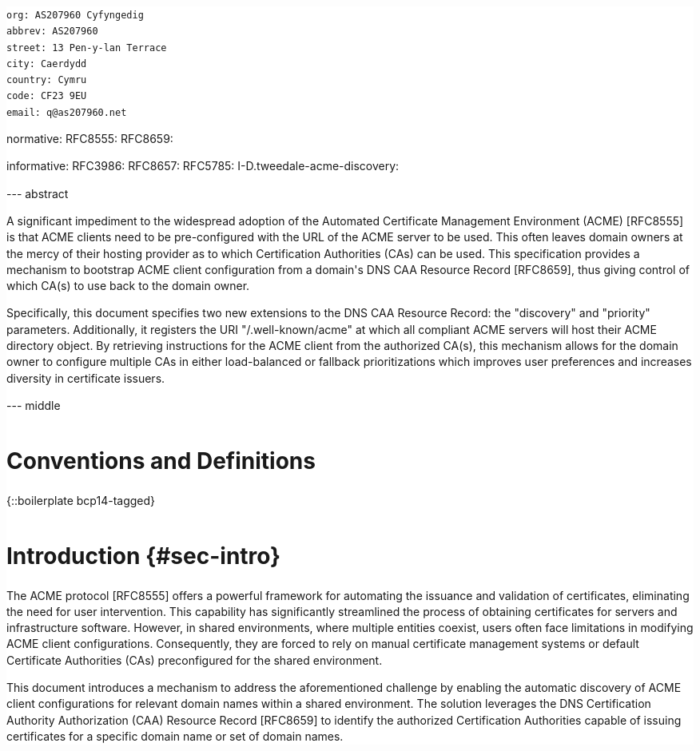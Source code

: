     org: AS207960 Cyfyngedig
    abbrev: AS207960
    street: 13 Pen-y-lan Terrace
    city: Caerdydd
    country: Cymru
    code: CF23 9EU
    email: q@as207960.net

normative:
  RFC8555:
  RFC8659:

informative:
  RFC3986:
  RFC8657:
  RFC5785:
  I-D.tweedale-acme-discovery:

--- abstract

A significant impediment to the widespread adoption of the Automated Certificate Management Environment (ACME) [RFC8555] is that ACME clients need to be pre-configured with the URL of the ACME server to be used. This often leaves domain owners at the mercy of their hosting provider as to which Certification Authorities (CAs) can be used. This specification provides a mechanism to bootstrap ACME client configuration from a domain's DNS CAA Resource Record [RFC8659], thus giving control of which CA(s) to use back to the domain owner.

Specifically, this document specifies two new extensions to the DNS CAA Resource Record: the "discovery" and "priority" parameters. Additionally, it registers the URI "/.well-known/acme" at which all compliant ACME servers will host their ACME directory object. By retrieving instructions for the ACME client from the authorized CA(s), this mechanism allows for the domain owner to configure multiple CAs in either load-balanced or fallback prioritizations which improves user preferences and increases diversity in certificate issuers.


--- middle

# Conventions and Definitions

{::boilerplate bcp14-tagged}

# Introduction {#sec-intro}

The ACME protocol [RFC8555] offers a powerful framework for automating the issuance and validation of certificates, eliminating the need for user intervention. This capability has significantly streamlined the process of obtaining certificates for servers and infrastructure software. However, in shared environments, where multiple entities coexist, users often face limitations in modifying ACME client configurations. Consequently, they are forced to rely on manual certificate management systems or default Certificate Authorities (CAs) preconfigured for the shared environment.

This document introduces a mechanism to address the aforementioned challenge by enabling the automatic discovery of ACME client configurations for relevant domain names within a shared environment. The solution leverages the DNS Certification Authority Authorization (CAA) Resource Record [RFC8659] to identify the authorized Certification Authorities capable of issuing certificates for a specific domain name or set of domain names.
